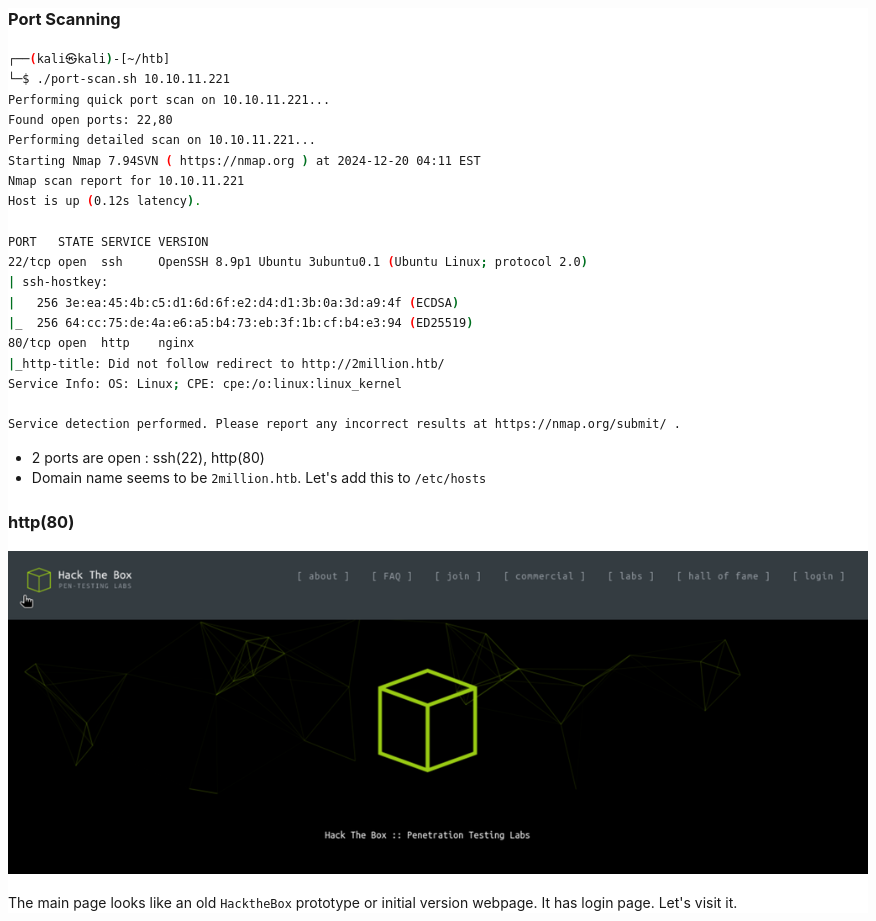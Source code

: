 ### Port Scanning

```bash
┌──(kali㉿kali)-[~/htb]
└─$ ./port-scan.sh 10.10.11.221
Performing quick port scan on 10.10.11.221...
Found open ports: 22,80
Performing detailed scan on 10.10.11.221...
Starting Nmap 7.94SVN ( https://nmap.org ) at 2024-12-20 04:11 EST
Nmap scan report for 10.10.11.221
Host is up (0.12s latency).

PORT   STATE SERVICE VERSION
22/tcp open  ssh     OpenSSH 8.9p1 Ubuntu 3ubuntu0.1 (Ubuntu Linux; protocol 2.0)
| ssh-hostkey: 
|   256 3e:ea:45:4b:c5:d1:6d:6f:e2:d4:d1:3b:0a:3d:a9:4f (ECDSA)
|_  256 64:cc:75:de:4a:e6:a5:b4:73:eb:3f:1b:cf:b4:e3:94 (ED25519)
80/tcp open  http    nginx
|_http-title: Did not follow redirect to http://2million.htb/
Service Info: OS: Linux; CPE: cpe:/o:linux:linux_kernel

Service detection performed. Please report any incorrect results at https://nmap.org/submit/ .
```

- 2 ports are open : ssh(22), http(80)
- Domain name seems to be `2million.htb`. Let's add this to `/etc/hosts`

### http(80)

![](attachments/twomillion_1.png)

The main page looks like an old `HacktheBox` prototype or initial version webpage.
It has login page. Let's visit it.
